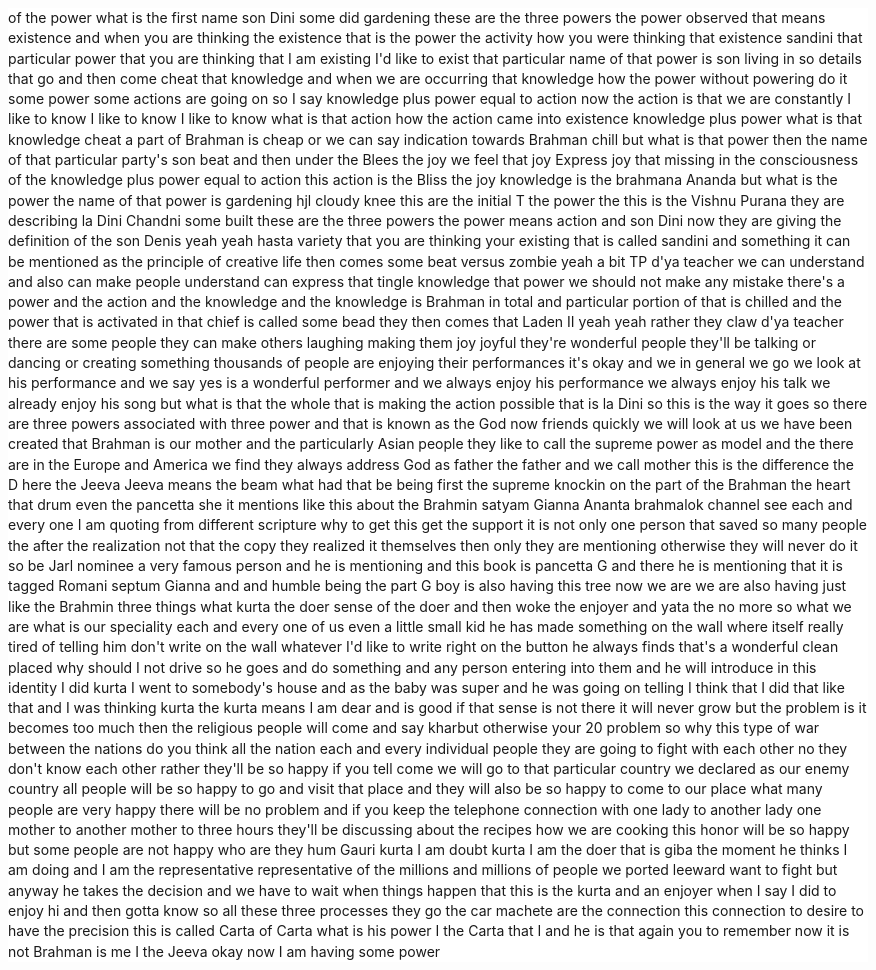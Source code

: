 of the power what is the first name son Dini some did gardening these are the three powers the power observed that means existence and when you are thinking the existence that is the power the activity how you were thinking that existence sandini that particular power that you are thinking that I am existing I'd like to exist that particular name of that power is son living in so details that go and then come cheat that knowledge and when we are occurring that knowledge how the power without powering do it some power some actions are going on so I say knowledge plus power equal to action now the action is that we are constantly I like to know I like to know I like to know what is that action how the action came into existence knowledge plus power what is that knowledge cheat a part of Brahman is cheap or we can say indication towards Brahman chill but what is that power then the name of that particular party's son beat and then under the Blees the joy we feel that joy Express joy that missing in the consciousness of the knowledge plus power equal to action this action is the Bliss the joy knowledge is the brahmana Ananda but what is the power the name of that power is gardening hjl cloudy knee this are the initial T the power the this is the Vishnu Purana they are describing la Dini Chandni some built these are the three powers the power means action and son Dini now they are giving the definition of the son Denis yeah yeah hasta variety that you are thinking your existing that is called sandini and something it can be mentioned as the principle of creative life then comes some beat versus zombie yeah a bit TP d'ya teacher we can understand and also can make people understand can express that tingle knowledge that power we should not make any mistake there's a power and the action and the knowledge and the knowledge is Brahman in total and particular portion of that is chilled and the power that is activated in that chief is called some bead they then comes that Laden II yeah yeah rather they claw d'ya teacher there are some people they can make others laughing making them joy joyful they're wonderful people they'll be talking or dancing or creating something thousands of people are enjoying their performances it's okay and we in general we go we look at his performance and we say yes is a wonderful performer and we always enjoy his performance we always enjoy his talk we already enjoy his song but what is that the whole that is making the action possible that is la Dini so this is the way it goes so there are three powers associated with three power and that is known as the God now friends quickly we will look at us we have been created that Brahman is our mother and the particularly Asian people they like to call the supreme power as model and the there are in the Europe and America we find they always address God as father the father and we call mother this is the difference the D here the Jeeva Jeeva means the beam what had that be being first the supreme knockin on the part of the Brahman the heart that drum even the pancetta she it mentions like this about the Brahmin satyam Gianna Ananta brahmalok channel see each and every one I am quoting from different scripture why to get this get the support it is not only one person that saved so many people the after the realization not that the copy they realized it themselves then only they are mentioning otherwise they will never do it so be Jarl nominee a very famous person and he is mentioning and this book is pancetta G and there he is mentioning that it is tagged Romani septum Gianna and and humble being the part G boy is also having this tree now we are we are also having just like the Brahmin three things what kurta the doer sense of the doer and then woke the enjoyer and yata the no more so what we are what is our speciality each and every one of us even a little small kid he has made something on the wall where itself really tired of telling him don't write on the wall whatever I'd like to write right on the button he always finds that's a wonderful clean placed why should I not drive so he goes and do something and any person entering into them and he will introduce in this identity I did kurta I went to somebody's house and as the baby was super and he was going on telling I think that I did that like that and I was thinking kurta the kurta means I am dear and is good if that sense is not there it will never grow but the problem is it becomes too much then the religious people will come and say kharbut otherwise your 20 problem so why this type of war between the nations do you think all the nation each and every individual people they are going to fight with each other no they don't know each other rather they'll be so happy if you tell come we will go to that particular country we declared as our enemy country all people will be so happy to go and visit that place and they will also be so happy to come to our place what many people are very happy there will be no problem and if you keep the telephone connection with one lady to another lady one mother to another mother to three hours they'll be discussing about the recipes how we are cooking this honor will be so happy but some people are not happy who are they hum Gauri kurta I am doubt kurta I am the doer that is giba the moment he thinks I am doing and I am the representative representative of the millions and millions of people we ported leeward want to fight but anyway he takes the decision and we have to wait when things happen that this is the kurta and an enjoyer when I say I did to enjoy hi and then gotta know so all these three processes they go the car machete are the connection this connection to desire to have the precision this is called Carta of Carta what is his power I the Carta that I and he is that again you to remember now it is not Brahman is me I the Jeeva okay now I am having some power